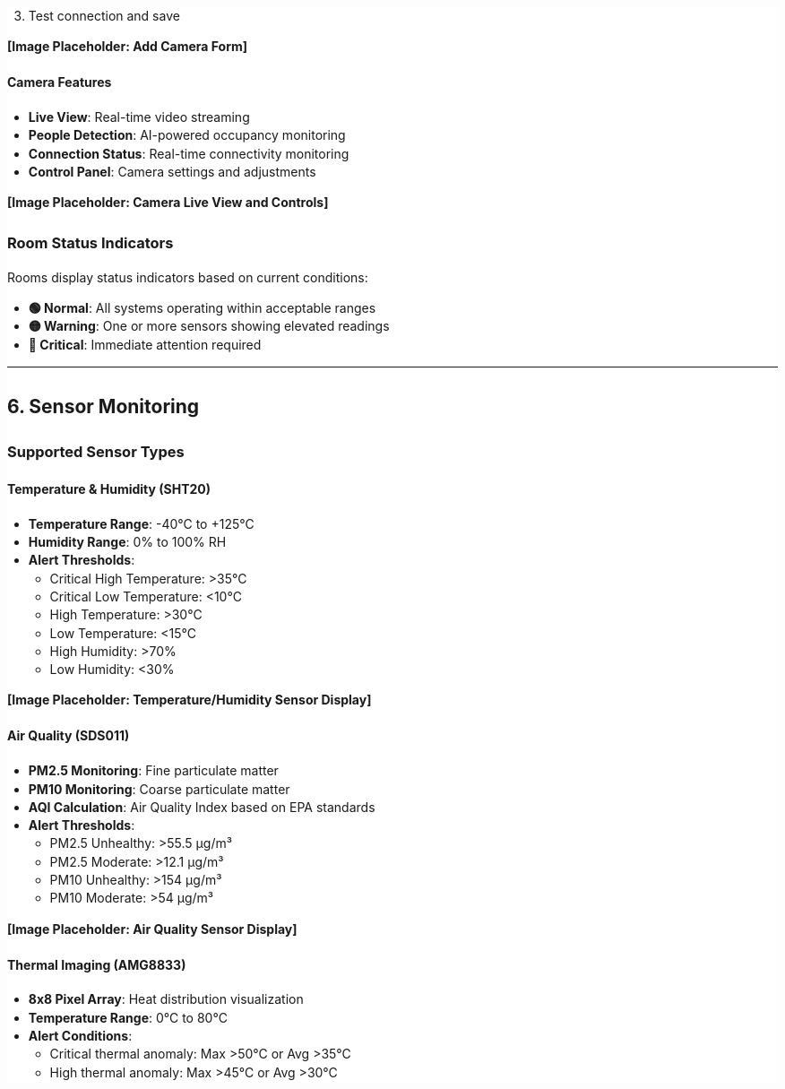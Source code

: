 3. Test connection and save

**[Image Placeholder: Add Camera Form]**

#### Camera Features

- **Live View**: Real-time video streaming
- **People Detection**: AI-powered occupancy monitoring
- **Connection Status**: Real-time connectivity monitoring
- **Control Panel**: Camera settings and adjustments

**[Image Placeholder: Camera Live View and Controls]**

### Room Status Indicators

Rooms display status indicators based on current conditions:

- **🟢 Normal**: All systems operating within acceptable ranges
- **🟡 Warning**: One or more sensors showing elevated readings
- **🔴 Critical**: Immediate attention required

---

## 6. Sensor Monitoring

### Supported Sensor Types

#### Temperature & Humidity (SHT20)
- **Temperature Range**: -40°C to +125°C
- **Humidity Range**: 0% to 100% RH
- **Alert Thresholds**:
  - Critical High Temperature: >35°C
  - Critical Low Temperature: <10°C
  - High Temperature: >30°C
  - Low Temperature: <15°C
  - High Humidity: >70%
  - Low Humidity: <30%

**[Image Placeholder: Temperature/Humidity Sensor Display]**

#### Air Quality (SDS011)
- **PM2.5 Monitoring**: Fine particulate matter
- **PM10 Monitoring**: Coarse particulate matter
- **AQI Calculation**: Air Quality Index based on EPA standards
- **Alert Thresholds**:
  - PM2.5 Unhealthy: >55.5 µg/m³
  - PM2.5 Moderate: >12.1 µg/m³
  - PM10 Unhealthy: >154 µg/m³
  - PM10 Moderate: >54 µg/m³

**[Image Placeholder: Air Quality Sensor Display]**

#### Thermal Imaging (AMG8833)
- **8x8 Pixel Array**: Heat distribution visualization
- **Temperature Range**: 0°C to 80°C
- **Alert Conditions**:
  - Critical thermal anomaly: Max >50°C or Avg >35°C
  - High thermal anomaly: Max >45°C or Avg >30°C
